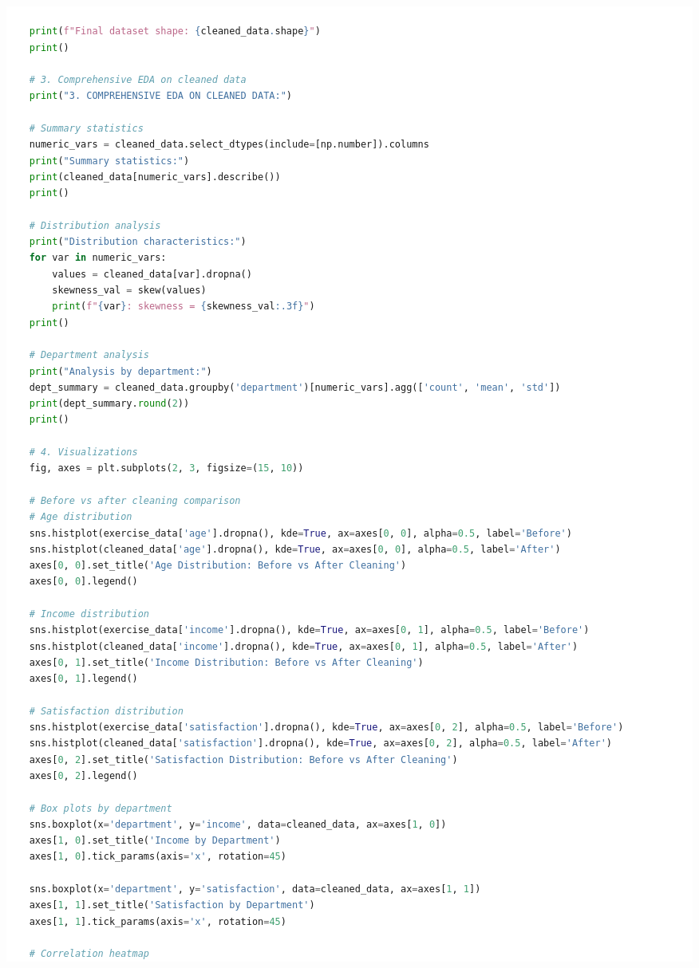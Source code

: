 ```python
    
    print(f"Final dataset shape: {cleaned_data.shape}")
    print()
    
    # 3. Comprehensive EDA on cleaned data
    print("3. COMPREHENSIVE EDA ON CLEANED DATA:")
    
    # Summary statistics
    numeric_vars = cleaned_data.select_dtypes(include=[np.number]).columns
    print("Summary statistics:")
    print(cleaned_data[numeric_vars].describe())
    print()
    
    # Distribution analysis
    print("Distribution characteristics:")
    for var in numeric_vars:
        values = cleaned_data[var].dropna()
        skewness_val = skew(values)
        print(f"{var}: skewness = {skewness_val:.3f}")
    print()
    
    # Department analysis
    print("Analysis by department:")
    dept_summary = cleaned_data.groupby('department')[numeric_vars].agg(['count', 'mean', 'std'])
    print(dept_summary.round(2))
    print()
    
    # 4. Visualizations
    fig, axes = plt.subplots(2, 3, figsize=(15, 10))
    
    # Before vs after cleaning comparison
    # Age distribution
    sns.histplot(exercise_data['age'].dropna(), kde=True, ax=axes[0, 0], alpha=0.5, label='Before')
    sns.histplot(cleaned_data['age'].dropna(), kde=True, ax=axes[0, 0], alpha=0.5, label='After')
    axes[0, 0].set_title('Age Distribution: Before vs After Cleaning')
    axes[0, 0].legend()
    
    # Income distribution
    sns.histplot(exercise_data['income'].dropna(), kde=True, ax=axes[0, 1], alpha=0.5, label='Before')
    sns.histplot(cleaned_data['income'].dropna(), kde=True, ax=axes[0, 1], alpha=0.5, label='After')
    axes[0, 1].set_title('Income Distribution: Before vs After Cleaning')
    axes[0, 1].legend()
    
    # Satisfaction distribution
    sns.histplot(exercise_data['satisfaction'].dropna(), kde=True, ax=axes[0, 2], alpha=0.5, label='Before')
    sns.histplot(cleaned_data['satisfaction'].dropna(), kde=True, ax=axes[0, 2], alpha=0.5, label='After')
    axes[0, 2].set_title('Satisfaction Distribution: Before vs After Cleaning')
    axes[0, 2].legend()
    
    # Box plots by department
    sns.boxplot(x='department', y='income', data=cleaned_data, ax=axes[1, 0])
    axes[1, 0].set_title('Income by Department')
    axes[1, 0].tick_params(axis='x', rotation=45)
    
    sns.boxplot(x='department', y='satisfaction', data=cleaned_data, ax=axes[1, 1])
    axes[1, 1].set_title('Satisfaction by Department')
    axes[1, 1].tick_params(axis='x', rotation=45)
    
    # Correlation heatmap
```